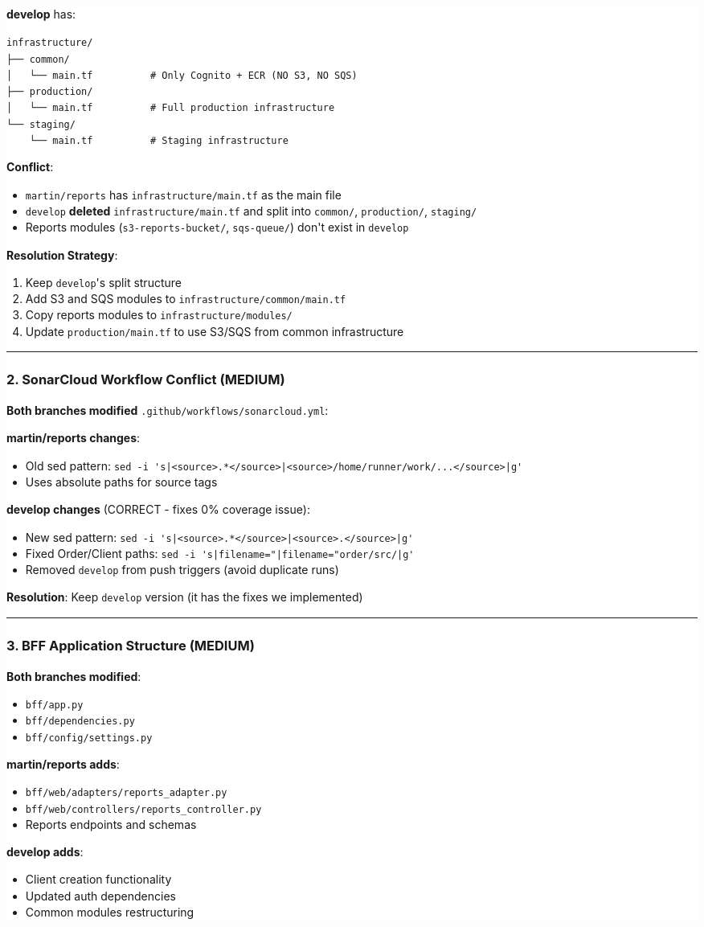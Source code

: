 **develop** has:
```
infrastructure/
├── common/
│   └── main.tf          # Only Cognito + ECR (NO S3, NO SQS)
├── production/
│   └── main.tf          # Full production infrastructure
└── staging/
    └── main.tf          # Staging infrastructure
```

**Conflict**:
- `martin/reports` has `infrastructure/main.tf` as the main file
- `develop` **deleted** `infrastructure/main.tf` and split into `common/`, `production/`, `staging/`
- Reports modules (`s3-reports-bucket/`, `sqs-queue/`) don't exist in `develop`

**Resolution Strategy**:
1. Keep `develop`'s split structure
2. Add S3 and SQS modules to `infrastructure/common/main.tf`
3. Copy reports modules to `infrastructure/modules/`
4. Update `production/main.tf` to use S3/SQS from common infrastructure

---

### 2. SonarCloud Workflow Conflict (MEDIUM)

**Both branches modified** `.github/workflows/sonarcloud.yml`:

**martin/reports changes**:
- Old sed pattern: `sed -i 's|<source>.*</source>|<source>/home/runner/work/...</source>|g'`
- Uses absolute paths for source tags

**develop changes** (CORRECT - fixes 0% coverage issue):
- New sed pattern: `sed -i 's|<source>.*</source>|<source>.</source>|g'`
- Fixed Order/Client paths: `sed -i 's|filename="|filename="order/src/|g'`
- Removed `develop` from push triggers (avoid duplicate runs)

**Resolution**: Keep `develop` version (it has the fixes we implemented)

---

### 3. BFF Application Structure (MEDIUM)

**Both branches modified**:
- `bff/app.py`
- `bff/dependencies.py`
- `bff/config/settings.py`

**martin/reports adds**:
- `bff/web/adapters/reports_adapter.py`
- `bff/web/controllers/reports_controller.py`
- Reports endpoints and schemas

**develop adds**:
- Client creation functionality
- Updated auth dependencies
- Common modules restructuring
